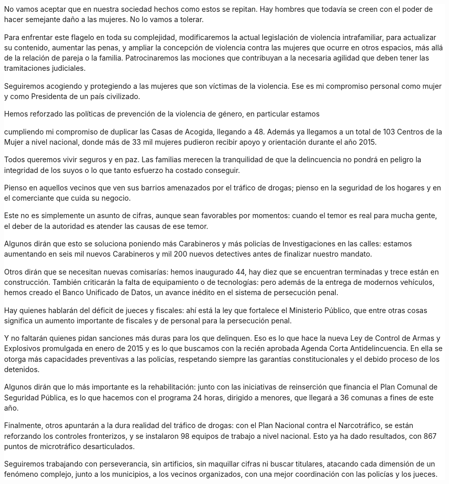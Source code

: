 No vamos aceptar que en nuestra sociedad hechos como estos se repitan. Hay hombres que todavía se creen con el poder de hacer semejante daño a las mujeres. No lo vamos a tolerar.

Para enfrentar este flagelo en toda su complejidad, modificaremos la actual legislación de violencia intrafamiliar, para actualizar su contenido, aumentar las penas, y ampliar la concepción de violencia contra las mujeres que ocurre en otros espacios, más allá de la relación de pareja o la familia. Patrocinaremos las mociones que contribuyan a la necesaria agilidad que deben tener las tramitaciones judiciales.

Seguiremos acogiendo y protegiendo a las mujeres que son víctimas de la violencia. Ese es mi compromiso personal como mujer y como Presidenta de un país civilizado.

Hemos reforzado las políticas de prevención de la violencia de género, en particular estamos





cumpliendo mi compromiso de duplicar las Casas de Acogida, llegando a 48. Además ya llegamos a un total de 103 Centros de la Mujer a nivel nacional, donde más de 33 mil mujeres pudieron recibir apoyo y orientación durante el año 2015.


Todos queremos vivir seguros y en paz. Las familias merecen la tranquilidad de que la delincuencia no pondrá en peligro la integridad de los suyos o lo que tanto esfuerzo ha costado conseguir.

Pienso en aquellos vecinos que ven sus barrios amenazados por el tráfico de drogas; pienso en la seguridad de los hogares y en el comerciante que cuida su negocio.

Este no es simplemente un asunto de cifras, aunque sean favorables por momentos: cuando el temor es real para mucha gente, el deber de la autoridad es atender las causas de ese temor.

Algunos dirán que esto se soluciona poniendo más Carabineros y más policías de Investigaciones en las calles: estamos aumentando en seis mil nuevos Carabineros y mil 200 nuevos detectives antes de finalizar nuestro mandato.

Otros dirán que se necesitan nuevas comisarías: hemos inaugurado 44, hay diez que se encuentran terminadas y trece están en construcción. También criticarán la falta de equipamiento o de tecnologías: pero además de la entrega de modernos vehículos, hemos creado el Banco Unificado de Datos, un avance inédito en el sistema de persecución penal.

Hay quienes hablarán del déficit de jueces y fiscales: ahí está la ley que fortalece el Ministerio Público, que entre otras cosas significa un aumento importante de fiscales y de personal para la persecución penal.

Y no faltarán quienes pidan sanciones más duras para los que delinquen. Eso es lo que hace la nueva Ley de Control de Armas y Explosivos promulgada en enero de 2015 y es lo que buscamos con la recién aprobada Agenda Corta Antidelincuencia. En ella se otorga más capacidades preventivas a las policías, respetando siempre las garantías constitucionales y el debido proceso de los detenidos.

Algunos dirán que lo más importante es la rehabilitación: junto con las iniciativas de reinserción que financia el Plan Comunal de Seguridad Pública, es lo que hacemos con el programa 24 horas, dirigido a menores, que llegará a 36 comunas a fines de este año.

Finalmente, otros apuntarán a la dura realidad del tráfico de drogas: con el Plan Nacional contra el Narcotráfico, se están reforzando los controles fronterizos, y se instalaron 98 equipos de trabajo a nivel nacional. Esto ya ha dado resultados, con 867 puntos de microtráfico desarticulados.

Seguiremos trabajando con perseverancia, sin artificios, sin maquillar cifras ni buscar titulares,
atacando cada dimensión de un fenómeno complejo, junto a los municipios, a los vecinos organizados, con una mejor coordinación con las policías y los jueces.
